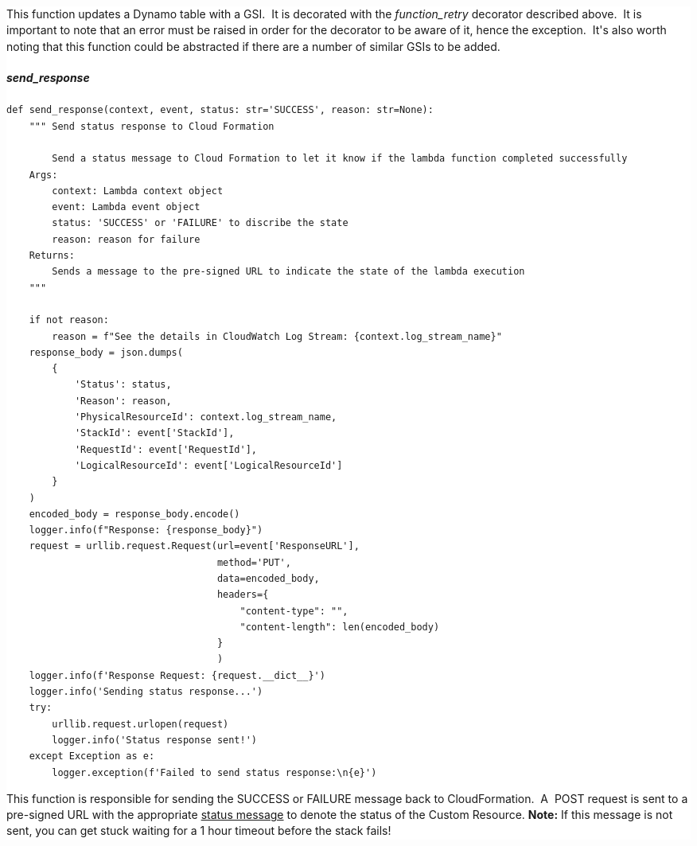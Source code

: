 This function updates a Dynamo table with a GSI.  It is decorated with
the *function\_retry* decorator described above.  It is important to
note that an error must be raised in order for the decorator to be aware
of it, hence the exception.  It's also worth noting that this function
could be abstracted if there are a number of similar GSIs to be added.

#### *send\_response*

    def send_response(context, event, status: str='SUCCESS', reason: str=None):
        """ Send status response to Cloud Formation
            
            Send a status message to Cloud Formation to let it know if the lambda function completed successfully
        Args:
            context: Lambda context object
            event: Lambda event object
            status: 'SUCCESS' or 'FAILURE' to discribe the state
            reason: reason for failure
        Returns:
            Sends a message to the pre-signed URL to indicate the state of the lambda execution
        """

        if not reason:
            reason = f"See the details in CloudWatch Log Stream: {context.log_stream_name}"
        response_body = json.dumps(
            {
                'Status': status,
                'Reason': reason,
                'PhysicalResourceId': context.log_stream_name,
                'StackId': event['StackId'],
                'RequestId': event['RequestId'],
                'LogicalResourceId': event['LogicalResourceId']
            }
        )
        encoded_body = response_body.encode()
        logger.info(f"Response: {response_body}")
        request = urllib.request.Request(url=event['ResponseURL'],
                                         method='PUT',
                                         data=encoded_body,
                                         headers={
                                             "content-type": "",
                                             "content-length": len(encoded_body)
                                         }
                                         )
        logger.info(f'Response Request: {request.__dict__}')
        logger.info('Sending status response...')
        try:
            urllib.request.urlopen(request)
            logger.info('Status response sent!')
        except Exception as e:
            logger.exception(f'Failed to send status response:\n{e}')

This function is responsible for sending the SUCCESS or FAILURE message
back to CloudFormation.  A  POST request is sent to a pre-signed URL
with the appropriate [status
message](http://docs.aws.amazon.com/AWSCloudFormation/latest/UserGuide/crpg-ref-responses.html)
to denote the status of the Custom Resource. **Note:** If this message
is not sent, you can get stuck waiting for a 1 hour timeout before the
stack fails!
